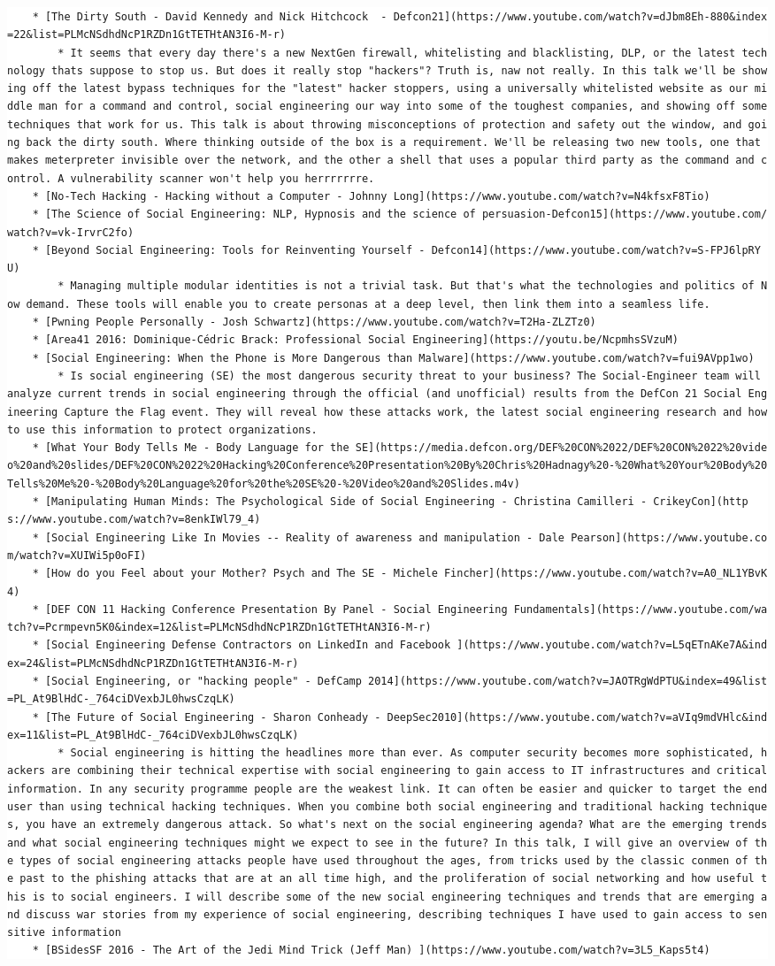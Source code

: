 		* [The Dirty South - David Kennedy and Nick Hitchcock  - Defcon21](https://www.youtube.com/watch?v=dJbm8Eh-880&index=22&list=PLMcNSdhdNcP1RZDn1GtTETHtAN3I6-M-r)
			* It seems that every day there's a new NextGen firewall, whitelisting and blacklisting, DLP, or the latest technology thats suppose to stop us. But does it really stop "hackers"? Truth is, naw not really. In this talk we'll be showing off the latest bypass techniques for the "latest" hacker stoppers, using a universally whitelisted website as our middle man for a command and control, social engineering our way into some of the toughest companies, and showing off some techniques that work for us. This talk is about throwing misconceptions of protection and safety out the window, and going back the dirty south. Where thinking outside of the box is a requirement. We'll be releasing two new tools, one that makes meterpreter invisible over the network, and the other a shell that uses a popular third party as the command and control. A vulnerability scanner won't help you herrrrrrre.
		* [No-Tech Hacking - Hacking without a Computer - Johnny Long](https://www.youtube.com/watch?v=N4kfsxF8Tio)
		* [The Science of Social Engineering: NLP, Hypnosis and the science of persuasion-Defcon15](https://www.youtube.com/watch?v=vk-IrvrC2fo)
		* [Beyond Social Engineering: Tools for Reinventing Yourself - Defcon14](https://www.youtube.com/watch?v=S-FPJ6lpRYU)
			* Managing multiple modular identities is not a trivial task. But that's what the technologies and politics of Now demand. These tools will enable you to create personas at a deep level, then link them into a seamless life. 	
		* [Pwning People Personally - Josh Schwartz](https://www.youtube.com/watch?v=T2Ha-ZLZTz0)
		* [Area41 2016: Dominique-Cédric Brack: Professional Social Engineering](https://youtu.be/NcpmhsSVzuM)
		* [Social Engineering: When the Phone is More Dangerous than Malware](https://www.youtube.com/watch?v=fui9AVpp1wo)
			* Is social engineering (SE) the most dangerous security threat to your business? The Social-Engineer team will analyze current trends in social engineering through the official (and unofficial) results from the DefCon 21 Social Engineering Capture the Flag event. They will reveal how these attacks work, the latest social engineering research and how to use this information to protect organizations.
		* [What Your Body Tells Me - Body Language for the SE](https://media.defcon.org/DEF%20CON%2022/DEF%20CON%2022%20video%20and%20slides/DEF%20CON%2022%20Hacking%20Conference%20Presentation%20By%20Chris%20Hadnagy%20-%20What%20Your%20Body%20Tells%20Me%20-%20Body%20Language%20for%20the%20SE%20-%20Video%20and%20Slides.m4v)
		* [Manipulating Human Minds: The Psychological Side of Social Engineering - Christina Camilleri - CrikeyCon](https://www.youtube.com/watch?v=8enkIWl79_4)
		* [Social Engineering Like In Movies -- Reality of awareness and manipulation - Dale Pearson](https://www.youtube.com/watch?v=XUIWi5p0oFI)
		* [How do you Feel about your Mother? Psych and The SE - Michele Fincher](https://www.youtube.com/watch?v=A0_NL1YBvK4)
		* [DEF CON 11 Hacking Conference Presentation By Panel - Social Engineering Fundamentals](https://www.youtube.com/watch?v=Pcrmpevn5K0&index=12&list=PLMcNSdhdNcP1RZDn1GtTETHtAN3I6-M-r)
		* [Social Engineering Defense Contractors on LinkedIn and Facebook ](https://www.youtube.com/watch?v=L5qETnAKe7A&index=24&list=PLMcNSdhdNcP1RZDn1GtTETHtAN3I6-M-r)
		* [Social Engineering, or "hacking people" - DefCamp 2014](https://www.youtube.com/watch?v=JAOTRgWdPTU&index=49&list=PL_At9BlHdC-_764ciDVexbJL0hwsCzqLK)
		* [The Future of Social Engineering - Sharon Conheady - DeepSec2010](https://www.youtube.com/watch?v=aVIq9mdVHlc&index=11&list=PL_At9BlHdC-_764ciDVexbJL0hwsCzqLK)
			* Social engineering is hitting the headlines more than ever. As computer security becomes more sophisticated, hackers are combining their technical expertise with social engineering to gain access to IT infrastructures and critical information. In any security programme people are the weakest link. It can often be easier and quicker to target the end user than using technical hacking techniques. When you combine both social engineering and traditional hacking techniques, you have an extremely dangerous attack. So what's next on the social engineering agenda? What are the emerging trends and what social engineering techniques might we expect to see in the future? In this talk, I will give an overview of the types of social engineering attacks people have used throughout the ages, from tricks used by the classic conmen of the past to the phishing attacks that are at an all time high, and the proliferation of social networking and how useful this is to social engineers. I will describe some of the new social engineering techniques and trends that are emerging and discuss war stories from my experience of social engineering, describing techniques I have used to gain access to sensitive information
		* [BSidesSF 2016 - The Art of the Jedi Mind Trick (Jeff Man) ](https://www.youtube.com/watch?v=3L5_Kaps5t4)